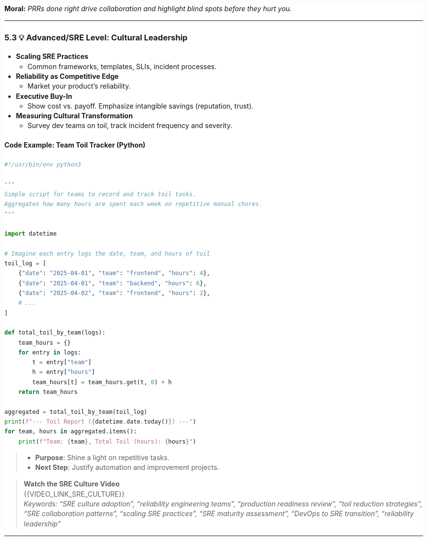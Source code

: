 **Moral:** *PRRs done right drive collaboration and highlight blind spots before they hurt you.*

---

### 5.3 💡 Advanced/SRE Level: Cultural Leadership
- **Scaling SRE Practices**  
  - Common frameworks, templates, SLIs, incident processes.  
- **Reliability as Competitive Edge**  
  - Market your product’s reliability.  
- **Executive Buy-In**  
  - Show cost vs. payoff. Emphasize intangible savings (reputation, trust).  
- **Measuring Cultural Transformation**  
  - Survey dev teams on toil, track incident frequency and severity.  

#### Code Example: **Team Toil Tracker** (Python)

```python
#!/usr/bin/env python3

"""
Simple script for teams to record and track toil tasks.
Aggregates how many hours are spent each week on repetitive manual chores.
"""

import datetime

# Imagine each entry logs the date, team, and hours of toil
toil_log = [
    {"date": "2025-04-01", "team": "frontend", "hours": 4},
    {"date": "2025-04-01", "team": "backend", "hours": 6},
    {"date": "2025-04-02", "team": "frontend", "hours": 2},
    # ...
]

def total_toil_by_team(logs):
    team_hours = {}
    for entry in logs:
        t = entry["team"]
        h = entry["hours"]
        team_hours[t] = team_hours.get(t, 0) + h
    return team_hours

aggregated = total_toil_by_team(toil_log)
print(f"--- Toil Report ({datetime.date.today()}) ---")
for team, hours in aggregated.items():
    print(f"Team: {team}, Total Toil (hours): {hours}")
```

> - **Purpose**: Shine a light on repetitive tasks.  
> - **Next Step**: Justify automation and improvement projects.  

> **Watch the SRE Culture Video**  
> {{VIDEO_LINK_SRE_CULTURE}}  
> *Keywords: “SRE culture adoption”, “reliability engineering teams”, “production readiness review”, “toil reduction strategies”, “SRE collaboration patterns”, “scaling SRE practices”, “SRE maturity assessment”, “DevOps to SRE transition”, “reliability leadership”*

---